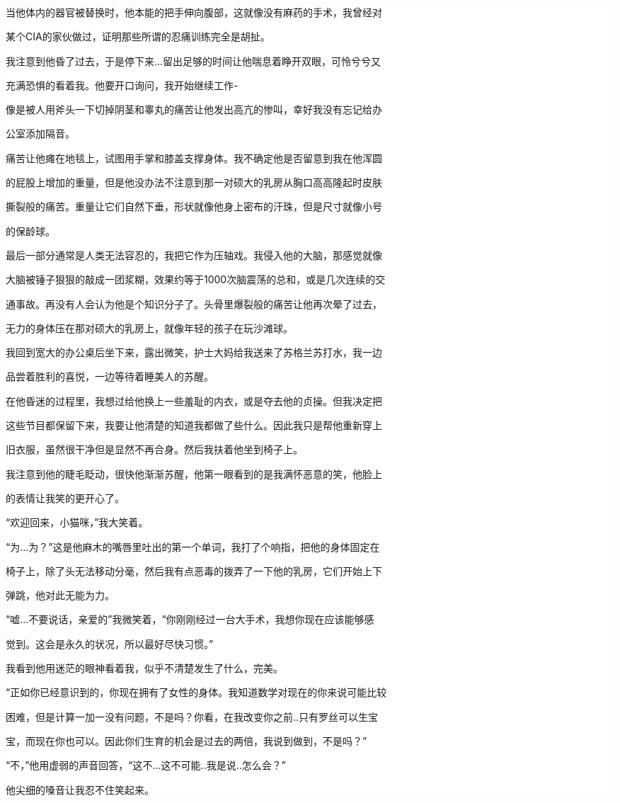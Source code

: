 当他体内的器官被替换时，他本能的把手伸向腹部，这就像没有麻药的手术，我曾经对

某个CIA的家伙做过，证明那些所谓的忍痛训练完全是胡扯。

我注意到他昏了过去，于是停下来...留出足够的时间让他喘息着睁开双眼，可怜兮兮又

充满恐惧的看着我。他要开口询问，我开始继续工作-

像是被人用斧头一下切掉阴茎和睾丸的痛苦让他发出高亢的惨叫，幸好我没有忘记给办

公室添加隔音。

痛苦让他瘫在地毯上，试图用手掌和膝盖支撑身体。我不确定他是否留意到我在他浑圆

的屁股上增加的重量，但是他没办法不注意到那一对硕大的乳房从胸口高高隆起时皮肤

撕裂般的痛苦。重量让它们自然下垂，形状就像他身上密布的汗珠，但是尺寸就像小号

的保龄球。

最后一部分通常是人类无法容忍的，我把它作为压轴戏。我侵入他的大脑，那感觉就像

大脑被锤子狠狠的敲成一团浆糊，效果约等于1000次脑震荡的总和，或是几次连续的交

通事故。再没有人会认为他是个知识分子了。头骨里爆裂般的痛苦让他再次晕了过去，

无力的身体压在那对硕大的乳房上，就像年轻的孩子在玩沙滩球。

我回到宽大的办公桌后坐下来，露出微笑，护士大妈给我送来了苏格兰苏打水，我一边

品尝着胜利的喜悦，一边等待着睡美人的苏醒。

在他昏迷的过程里，我想过给他换上一些羞耻的内衣，或是夺去他的贞操。但我决定把

这些节目都保留下来，我要让他清楚的知道我都做了些什么。因此我只是帮他重新穿上

旧衣服，虽然很干净但是显然不再合身。然后我扶着他坐到椅子上。

我注意到他的睫毛眨动，很快他渐渐苏醒，他第一眼看到的是我满怀恶意的笑，他脸上

的表情让我笑的更开心了。

“欢迎回来，小猫咪，”我大笑着。

“为...为？”这是他麻木的嘴唇里吐出的第一个单词，我打了个响指，把他的身体固定在

椅子上，除了头无法移动分毫，然后我有点恶毒的拨弄了一下他的乳房，它们开始上下

弹跳，他对此无能为力。

“嘘...不要说话，亲爱的”我微笑着，“你刚刚经过一台大手术，我想你现在应该能够感

觉到。这会是永久的状况，所以最好尽快习惯。”

我看到他用迷茫的眼神看着我，似乎不清楚发生了什么，完美。

“正如你已经意识到的，你现在拥有了女性的身体。我知道数学对现在的你来说可能比较

困难，但是计算一加一没有问题，不是吗？你看，在我改变你之前..只有罗丝可以生宝

宝，而现在你也可以。因此你们生育的机会是过去的两倍，我说到做到，不是吗？”

“不，”他用虚弱的声音回答，“这不...这不可能..我是说..怎么会？”

他尖细的嗓音让我忍不住笑起来。
